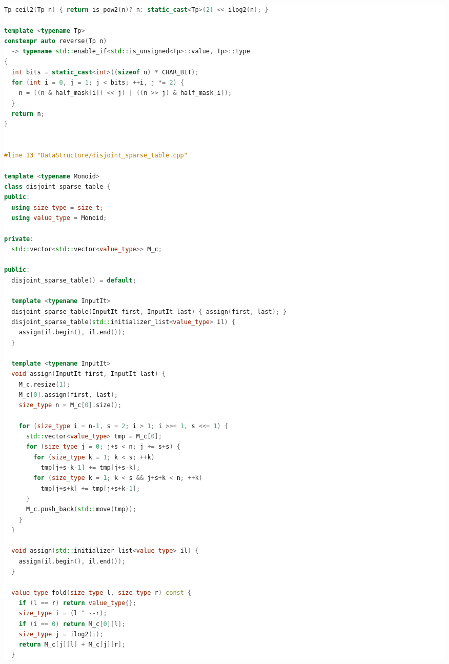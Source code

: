 ```cpp
Tp ceil2(Tp n) { return is_pow2(n)? n: static_cast<Tp>(2) << ilog2(n); }

template <typename Tp>
constexpr auto reverse(Tp n)
  -> typename std::enable_if<std::is_unsigned<Tp>::value, Tp>::type
{
  int bits = static_cast<int>((sizeof n) * CHAR_BIT);
  for (int i = 0, j = 1; j < bits; ++i, j *= 2) {
    n = ((n & half_mask[i]) << j) | ((n >> j) & half_mask[i]);
  }
  return n;
}


#line 13 "DataStructure/disjoint_sparse_table.cpp"

template <typename Monoid>
class disjoint_sparse_table {
public:
  using size_type = size_t;
  using value_type = Monoid;

private:
  std::vector<std::vector<value_type>> M_c;

public:
  disjoint_sparse_table() = default;

  template <typename InputIt>
  disjoint_sparse_table(InputIt first, InputIt last) { assign(first, last); }
  disjoint_sparse_table(std::initializer_list<value_type> il) {
    assign(il.begin(), il.end());
  }

  template <typename InputIt>
  void assign(InputIt first, InputIt last) {
    M_c.resize(1);
    M_c[0].assign(first, last);
    size_type n = M_c[0].size();

    for (size_type i = n-1, s = 2; i > 1; i >>= 1, s <<= 1) {
      std::vector<value_type> tmp = M_c[0];
      for (size_type j = 0; j+s < n; j += s+s) {
        for (size_type k = 1; k < s; ++k)
          tmp[j+s-k-1] += tmp[j+s-k];
        for (size_type k = 1; k < s && j+s+k < n; ++k)
          tmp[j+s+k] += tmp[j+s+k-1];
      }
      M_c.push_back(std::move(tmp));
    }
  }

  void assign(std::initializer_list<value_type> il) {
    assign(il.begin(), il.end());
  }

  value_type fold(size_type l, size_type r) const {
    if (l == r) return value_type{};
    size_type i = (l ^ --r);
    if (i == 0) return M_c[0][l];
    size_type j = ilog2(i);
    return M_c[j][l] + M_c[j][r];
  }
```